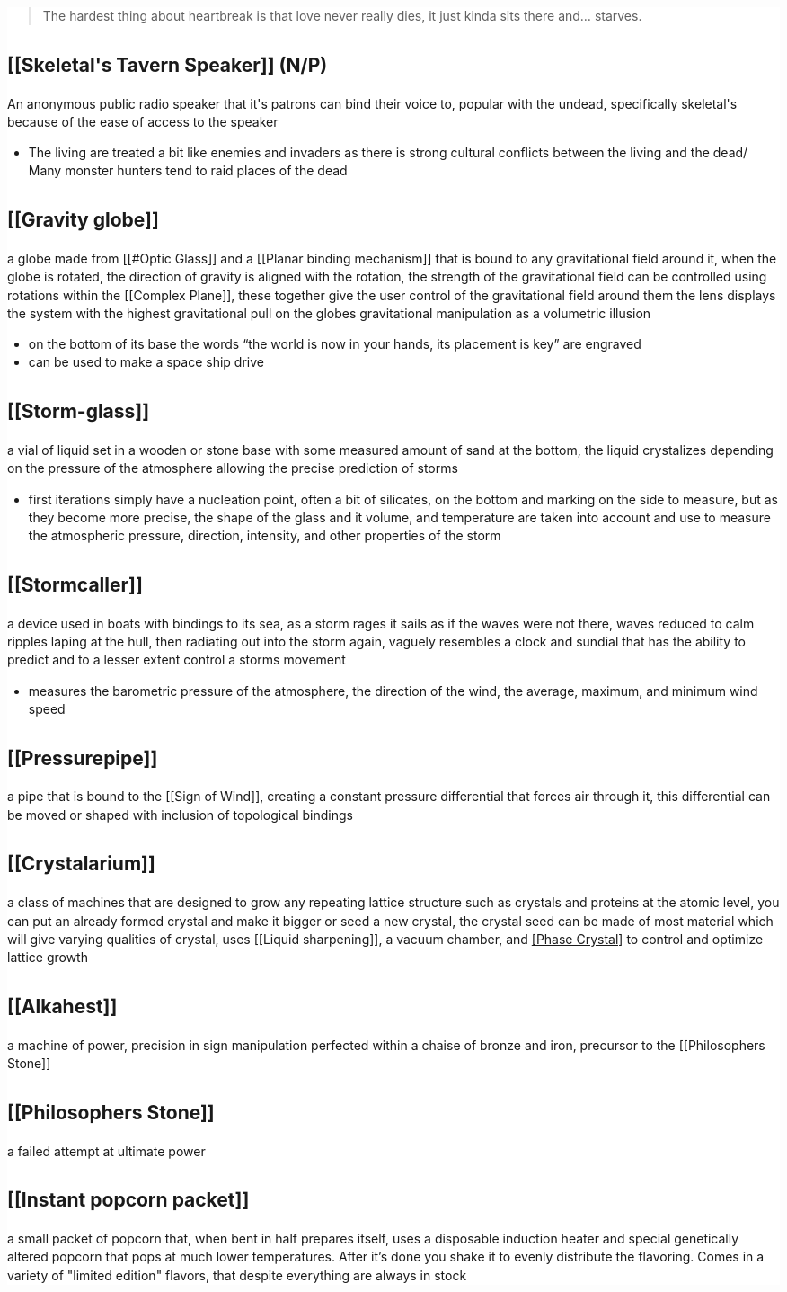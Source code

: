 >The hardest thing about heartbreak is that love never really dies, it just kinda sits there and… starves.
## [[Skeletal's Tavern Speaker]] (N/P)
An anonymous public radio speaker that it's patrons can bind their voice to, popular with the undead, specifically skeletal's because of the ease of access to the speaker
- The living are treated a bit like enemies and invaders as there is strong cultural conflicts between the living and the dead/ Many monster hunters tend to raid places of the dead
## [[Gravity globe]]
a globe made from [[#Optic Glass]] and a [[Planar binding mechanism]] that is bound to any gravitational field around it, when the globe is rotated, the direction of gravity is aligned with the rotation, the strength of the gravitational field can be controlled using rotations within the [[Complex Plane]], these together give the user control of the gravitational field around them
the lens displays the system with the highest gravitational pull on the globes gravitational manipulation as a volumetric illusion
- on the bottom of its base the words “the world is now in your hands, its placement is key” are engraved
- can be used to make a space ship drive
## [[Storm-glass]]
a vial of liquid set in a wooden or stone base with some measured amount of sand at the bottom, the liquid crystalizes depending on the pressure of the atmosphere allowing the precise prediction of storms
- first iterations simply have a nucleation point, often a bit of silicates, on the bottom and marking on the side to measure, but as they become more precise, the shape of the glass and it volume, and temperature are taken into account and use to measure the atmospheric pressure, direction, intensity, and other properties of the storm 
## [[Stormcaller]]
a device used in boats with bindings to its sea, as a storm rages it sails as if the waves were not there, waves reduced to calm ripples laping at the hull, then radiating out into the storm again, vaguely resembles a clock and sundial that has the ability to predict and to a lesser extent control a storms movement 
- measures the barometric pressure of the atmosphere, the direction of the wind, the average, maximum, and minimum wind speed
## [[Pressurepipe]]
a pipe that is bound to the [[Sign of Wind]], creating a constant pressure differential that forces air through it, this differential can be moved or shaped with inclusion of topological bindings
## [[Crystalarium]]
a class of machines that are designed to grow any repeating lattice structure such as crystals and proteins at the atomic level, you can put an already formed crystal and make it bigger or seed a new crystal, the crystal seed can be made of most material which will give varying qualities of crystal, uses [[Liquid sharpening]], a vacuum chamber, and [[Phase Crystal]](s) to control and optimize lattice growth
## [[Alkahest]]
a machine of power, precision in sign manipulation perfected within a chaise of bronze and iron, precursor to the [[Philosophers Stone]]
## [[Philosophers Stone]]
a failed attempt at ultimate power
## [[Instant popcorn packet]]
a small packet of popcorn that, when bent in half prepares itself, uses a disposable induction heater and special genetically altered popcorn that pops at much lower temperatures. After it’s done you shake it to evenly distribute the flavoring. Comes in a variety of "limited edition" flavors, that despite everything are always in stock
